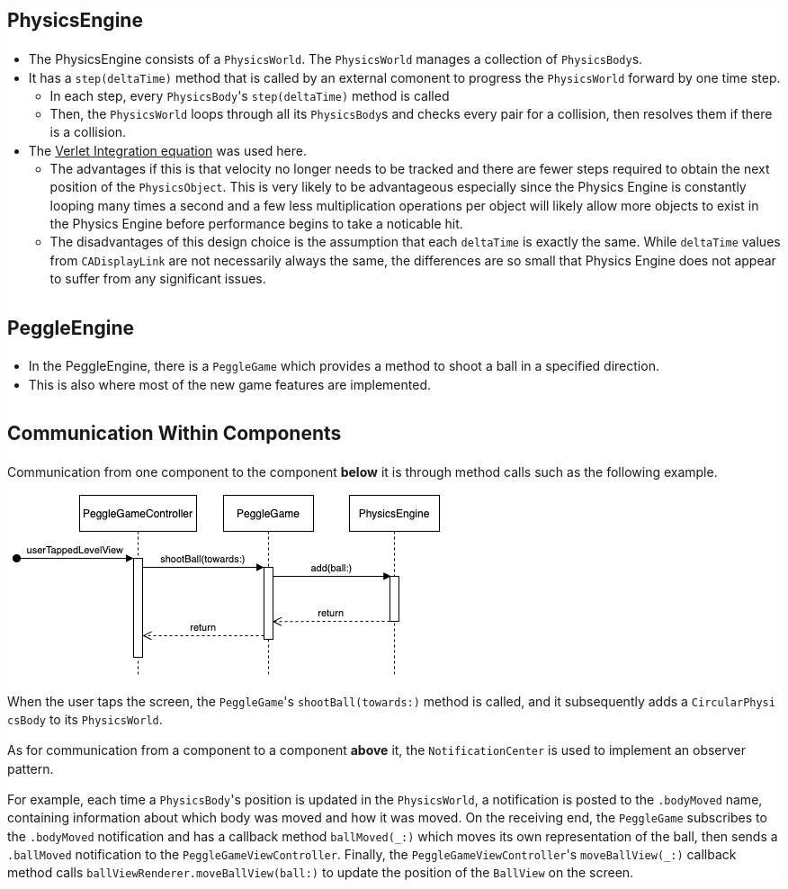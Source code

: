 ## PhysicsEngine
* The PhysicsEngine consists of a `PhysicsWorld`. The `PhysicsWorld` manages a collection of `PhysicsBody`s.
* It has a `step(deltaTime)` method that is called by an external comonent to progress the `PhysicsWorld` forward by one time step.
  * In each step, every `PhysicsBody`'s `step(deltaTime)` method is called
  * Then, the `PhysicsWorld` loops through all its `PhysicsBody`s and checks every pair for a collision, then resolves them if there is a collision.
* The [Verlet Integration equation](https://www.algorithm-archive.org/contents/verlet_integration/verlet_integration.html) was used here.
  * The advantages if this is that velocity no longer needs to be tracked and there are fewer steps required to obtain the next position of the `PhysicsObject`. This is very likely to be advantageous especially since the Physics Engine is constantly looping many times a second and a few less multiplication operations per object will likely allow more objects to exist in the Physics Engine before performance begins to take a noticable hit.
  * The disadvantages of this design choice is the assumption that each `deltaTime` is exactly the same. While `deltaTime` values from `CADisplayLink` are not necessarily always the same, the differences are so small that Physics Engine does not appear to suffer from any significant issues.
  
## PeggleEngine
* In the PeggleEngine, there is a `PeggleGame` which provides a method to shoot a ball in a specified direction.
* This is also where most of the new game features are implemented.

## Communication Within Components

Communication from one component to the component **below** it is through method calls such as the following example.

![Shooting Ball Image](./diagrams/images/ShootingBall.png)

When the user taps the screen, the `PeggleGame`'s `shootBall(towards:)` method is called, and it subsequently adds a `CircularPhysicsBody` to its `PhysicsWorld`.
  
As for communication from a component to a component **above** it, the `NotificationCenter` is used to implement an observer pattern.

For example, each time a `PhysicsBody`'s position is updated in the `PhysicsWorld`, a notification is posted to the `.bodyMoved` name, containing information about which body was moved and how it was moved. On the receiving end, the `PeggleGame` subscribes to the `.bodyMoved` notification and has a callback method `ballMoved(_:)` which moves its own representation of the ball, then sends a `.ballMoved` notification to the `PeggleGameViewController`. Finally, the `PeggleGameViewController`'s `moveBallView(_:)` callback method calls `ballViewRenderer.moveBallView(ball:)` to update the position of the `BallView` on the screen.

